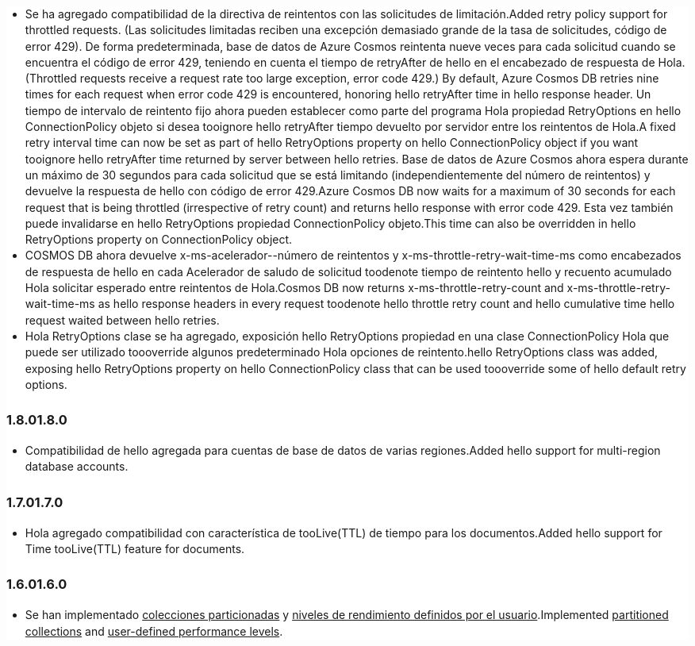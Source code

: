 * <span data-ttu-id="90b17-166">Se ha agregado compatibilidad de la directiva de reintentos con las solicitudes de limitación.</span><span class="sxs-lookup"><span data-stu-id="90b17-166">Added retry policy support for throttled requests.</span></span> <span data-ttu-id="90b17-167">(Las solicitudes limitadas reciben una excepción demasiado grande de la tasa de solicitudes, código de error 429). De forma predeterminada, base de datos de Azure Cosmos reintenta nueve veces para cada solicitud cuando se encuentra el código de error 429, teniendo en cuenta el tiempo de retryAfter de hello en el encabezado de respuesta de Hola.</span><span class="sxs-lookup"><span data-stu-id="90b17-167">(Throttled requests receive a request rate too large exception, error code 429.) By default, Azure Cosmos DB retries nine times for each request when error code 429 is encountered, honoring hello retryAfter time in hello response header.</span></span> <span data-ttu-id="90b17-168">Un tiempo de intervalo de reintento fijo ahora pueden establecer como parte del programa Hola propiedad RetryOptions en hello ConnectionPolicy objeto si desea tooignore hello retryAfter tiempo devuelto por servidor entre los reintentos de Hola.</span><span class="sxs-lookup"><span data-stu-id="90b17-168">A fixed retry interval time can now be set as part of hello RetryOptions property on hello ConnectionPolicy object if you want tooignore hello retryAfter time returned by server between hello retries.</span></span> <span data-ttu-id="90b17-169">Base de datos de Azure Cosmos ahora espera durante un máximo de 30 segundos para cada solicitud que se está limitando (independientemente del número de reintentos) y devuelve la respuesta de hello con código de error 429.</span><span class="sxs-lookup"><span data-stu-id="90b17-169">Azure Cosmos DB now waits for a maximum of 30 seconds for each request that is being throttled (irrespective of retry count) and returns hello response with error code 429.</span></span> <span data-ttu-id="90b17-170">Esta vez también puede invalidarse en hello RetryOptions propiedad ConnectionPolicy objeto.</span><span class="sxs-lookup"><span data-stu-id="90b17-170">This time can also be overridden in hello RetryOptions property on ConnectionPolicy object.</span></span>
* <span data-ttu-id="90b17-171">COSMOS DB ahora devuelve x-ms-acelerador--número de reintentos y x-ms-throttle-retry-wait-time-ms como encabezados de respuesta de hello en cada Acelerador de saludo de solicitud toodenote tiempo de reintento hello y recuento acumulado Hola solicitar esperado entre reintentos de Hola.</span><span class="sxs-lookup"><span data-stu-id="90b17-171">Cosmos DB now returns x-ms-throttle-retry-count and x-ms-throttle-retry-wait-time-ms as hello response headers in every request toodenote hello throttle retry count and hello cumulative time hello request waited between hello retries.</span></span>
* <span data-ttu-id="90b17-172">Hola RetryOptions clase se ha agregado, exposición hello RetryOptions propiedad en una clase ConnectionPolicy Hola que puede ser utilizado toooverride algunos predeterminado Hola opciones de reintento.</span><span class="sxs-lookup"><span data-stu-id="90b17-172">hello RetryOptions class was added, exposing hello RetryOptions property on hello ConnectionPolicy class that can be used toooverride some of hello default retry options.</span></span>

### <span data-ttu-id="90b17-173"><a name="1.8.0"/>1.8.0</a></span><span class="sxs-lookup"><span data-stu-id="90b17-173"><a name="1.8.0"/>1.8.0</a></span></span>
* <span data-ttu-id="90b17-174">Compatibilidad de hello agregada para cuentas de base de datos de varias regiones.</span><span class="sxs-lookup"><span data-stu-id="90b17-174">Added hello support for multi-region database accounts.</span></span>

### <span data-ttu-id="90b17-175"><a name="1.7.0"/>1.7.0</a></span><span class="sxs-lookup"><span data-stu-id="90b17-175"><a name="1.7.0"/>1.7.0</a></span></span>
* <span data-ttu-id="90b17-176">Hola agregado compatibilidad con característica de tooLive(TTL) de tiempo para los documentos.</span><span class="sxs-lookup"><span data-stu-id="90b17-176">Added hello support for Time tooLive(TTL) feature for documents.</span></span>

### <span data-ttu-id="90b17-177"><a name="1.6.0"/>1.6.0</a></span><span class="sxs-lookup"><span data-stu-id="90b17-177"><a name="1.6.0"/>1.6.0</a></span></span>
* <span data-ttu-id="90b17-178">Se han implementado [colecciones particionadas](partition-data.md) y [niveles de rendimiento definidos por el usuario](performance-levels.md).</span><span class="sxs-lookup"><span data-stu-id="90b17-178">Implemented [partitioned collections](partition-data.md) and [user-defined performance levels](performance-levels.md).</span></span>
